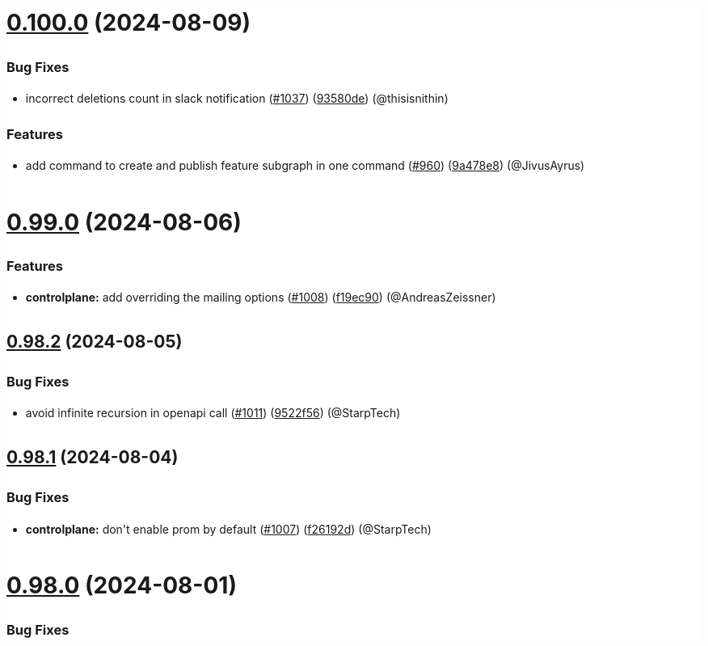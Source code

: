 # [0.100.0](https://github.com/wundergraph/cosmo/compare/controlplane@0.99.0...controlplane@0.100.0) (2024-08-09)

### Bug Fixes

* incorrect deletions count in slack notification ([#1037](https://github.com/wundergraph/cosmo/issues/1037)) ([93580de](https://github.com/wundergraph/cosmo/commit/93580deb0f711234b7000afc41742cc473dca66a)) (@thisisnithin)

### Features

* add command to create and publish feature subgraph in one command ([#960](https://github.com/wundergraph/cosmo/issues/960)) ([9a478e8](https://github.com/wundergraph/cosmo/commit/9a478e8164bfc7c933fedbe6188d7876e5c46c94)) (@JivusAyrus)

# [0.99.0](https://github.com/wundergraph/cosmo/compare/controlplane@0.98.2...controlplane@0.99.0) (2024-08-06)

### Features

* **controlplane:** add overriding the mailing options ([#1008](https://github.com/wundergraph/cosmo/issues/1008)) ([f19ec90](https://github.com/wundergraph/cosmo/commit/f19ec90ca2cb2259384c2119291c43d4b5bcd11e)) (@AndreasZeissner)

## [0.98.2](https://github.com/wundergraph/cosmo/compare/controlplane@0.98.1...controlplane@0.98.2) (2024-08-05)

### Bug Fixes

* avoid infinite recursion in openapi call ([#1011](https://github.com/wundergraph/cosmo/issues/1011)) ([9522f56](https://github.com/wundergraph/cosmo/commit/9522f564930b2170305196f9855ae7dc3cf2889d)) (@StarpTech)

## [0.98.1](https://github.com/wundergraph/cosmo/compare/controlplane@0.98.0...controlplane@0.98.1) (2024-08-04)

### Bug Fixes

* **controlplane:** don't enable prom by default ([#1007](https://github.com/wundergraph/cosmo/issues/1007)) ([f26192d](https://github.com/wundergraph/cosmo/commit/f26192de9d516c5ed86be2b6876693ed381fceed)) (@StarpTech)

# [0.98.0](https://github.com/wundergraph/cosmo/compare/controlplane@0.97.2...controlplane@0.98.0) (2024-08-01)

### Bug Fixes
